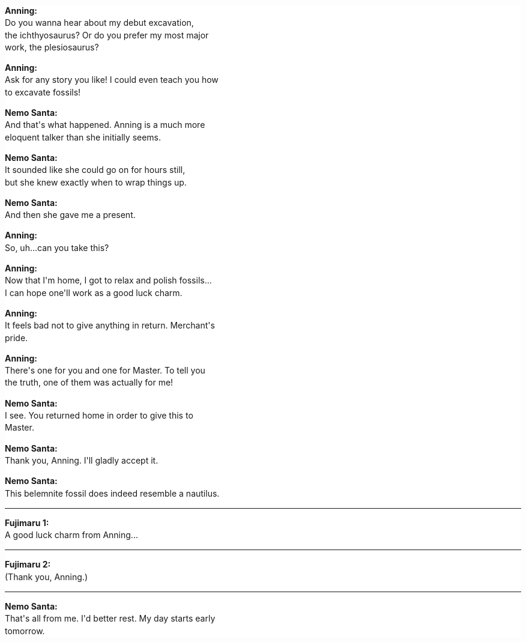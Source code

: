 **Anning:**  
Do you wanna hear about my debut excavation,  
the ichthyosaurus? Or do you prefer my most major  
work, the plesiosaurus?   
  
**Anning:**  
Ask for any story you like! I could even teach you how  
to excavate fossils!   
  
**Nemo Santa:**  
And that's what happened. Anning is a much more  
eloquent talker than she initially seems.   
  
**Nemo Santa:**  
It sounded like she could go on for hours still,  
but she knew exactly when to wrap things up.   
  
**Nemo Santa:**  
And then she gave me a present.   
  
**Anning:**  
So, uh...can you take this?   
  
**Anning:**  
Now that I'm home, I got to relax and polish fossils...  
I can hope one'll work as a good luck charm.   
  
**Anning:**  
It feels bad not to give anything in return. Merchant's  
pride.   
  
**Anning:**  
There's one for you and one for Master. To tell you  
the truth, one of them was actually for me!   
  
**Nemo Santa:**  
I see. You returned home in order to give this to  
Master.   
  
**Nemo Santa:**  
Thank you, Anning. I'll gladly accept it.   
  
**Nemo Santa:**  
This belemnite fossil does indeed resemble a nautilus.   
  
---  
  
**Fujimaru 1:**  
A good luck charm from Anning...  
  
---  
  
**Fujimaru 2:**  
(Thank you, Anning.)  
  
---  
  
**Nemo Santa:**  
That's all from me. I'd better rest. My day starts early  
tomorrow.   
  